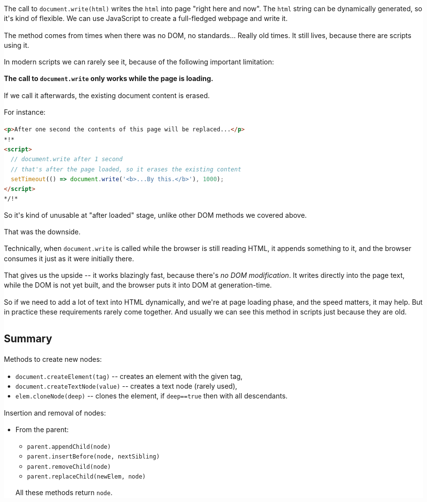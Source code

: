 The call to `document.write(html)` writes the `html` into page "right here and now". The `html` string can be dynamically generated, so it's kind of flexible. We can use JavaScript to create a full-fledged webpage and write it.

The method comes from times when there was no DOM, no standards... Really old times. It still lives, because there are scripts using it.

In modern scripts we can rarely see it, because of the following important limitation:

**The call to `document.write` only works while the page is loading.**

If we call it afterwards, the existing document content is erased.

For instance:

```html run
<p>After one second the contents of this page will be replaced...</p>
*!*
<script>
  // document.write after 1 second
  // that's after the page loaded, so it erases the existing content
  setTimeout(() => document.write('<b>...By this.</b>'), 1000);
</script>
*/!*
```

So it's kind of unusable at "after loaded" stage, unlike other DOM methods we covered above.

That was the downside.

Technically, when `document.write` is called while the browser is still reading HTML, it appends something to it, and the browser consumes it just as it were initially there.

That gives us the upside -- it works blazingly fast, because there's *no DOM modification*. It writes directly into the page text, while the DOM is not yet built, and the browser puts it into DOM at generation-time.

So if we need to add a lot of text into HTML dynamically, and we're at page loading phase, and the speed matters, it may help. But in practice these requirements rarely come together. And usually we can see this method in scripts just because they are old.

## Summary

Methods to create new nodes:

- `document.createElement(tag)` -- creates an element with the given tag,
- `document.createTextNode(value)` -- creates a text node (rarely used),
- `elem.cloneNode(deep)` -- clones the element, if `deep==true` then with all descendants.  

Insertion and removal of nodes:

- From the parent:
  - `parent.appendChild(node)`
  - `parent.insertBefore(node, nextSibling)`
  - `parent.removeChild(node)`
  - `parent.replaceChild(newElem, node)`

  All these methods return `node`.
